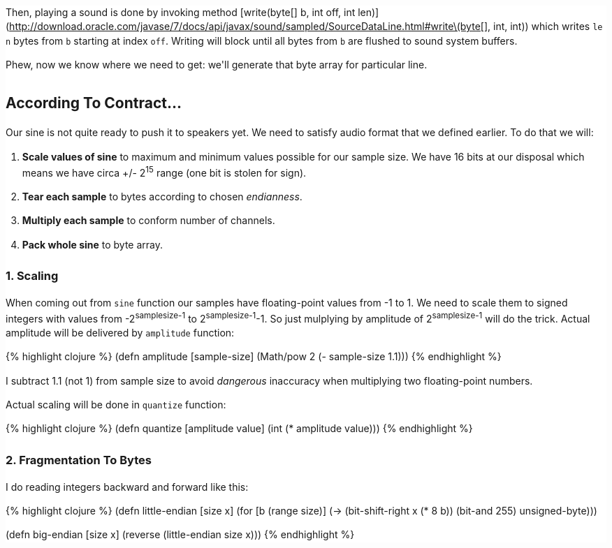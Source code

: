 Then, playing a sound is done by invoking method [write(byte[] b, int off, int len)](http://download.oracle.com/javase/7/docs/api/javax/sound/sampled/SourceDataLine.html#write\(byte[], int, int\)) which writes `len` bytes from `b` starting at index `off`. Writing will block until all bytes from `b` are flushed to sound system buffers.

Phew, now we know where we need to get: we'll generate that byte array for
particular line.

## According To Contract...

Our sine is not quite ready to push it to speakers yet. We need to
satisfy audio format that we defined earlier. To do that we will:

1.  **Scale values of sine** to maximum and minimum values possible for
    our sample size. We have 16 bits at our disposal which means we
    have circa +/- 2<sup>15</sup> range (one bit is stolen for sign).

2.  **Tear each sample** to bytes according to chosen *endianness*.

3.  **Multiply each sample** to conform number of channels.

4.  **Pack whole sine** to byte array.

### 1. Scaling

When coming out from `sine` function our samples have floating-point
values from -1 to 1. We need to scale them to signed integers with
values from -2<sup>samplesize-1</sup> to
2<sup>samplesize-1</sup>-1. So just mulplying by amplitude of
2<sup>samplesize-1</sup> will do the trick. Actual amplitude will be
delivered by `amplitude` function:

{% highlight clojure %}
(defn amplitude [sample-size]
  (Math/pow 2 (- sample-size 1.1)))
{% endhighlight %}

I subtract 1.1 (not 1) from sample size to avoid *dangerous*
inaccuracy when multiplying two floating-point numbers.

Actual scaling will be done in `quantize` function:

{% highlight clojure %}
(defn quantize [amplitude value]
  (int (* amplitude value)))
{% endhighlight %}

### 2. Fragmentation To Bytes

I do reading integers backward and forward like this:

{% highlight clojure %}
(defn little-endian [size x]
  (for [b (range size)]
    (-> (bit-shift-right x (* 8 b))
        (bit-and 255)
        unsigned-byte)))

(defn big-endian [size x]
  (reverse (little-endian size x)))
{% endhighlight %}
